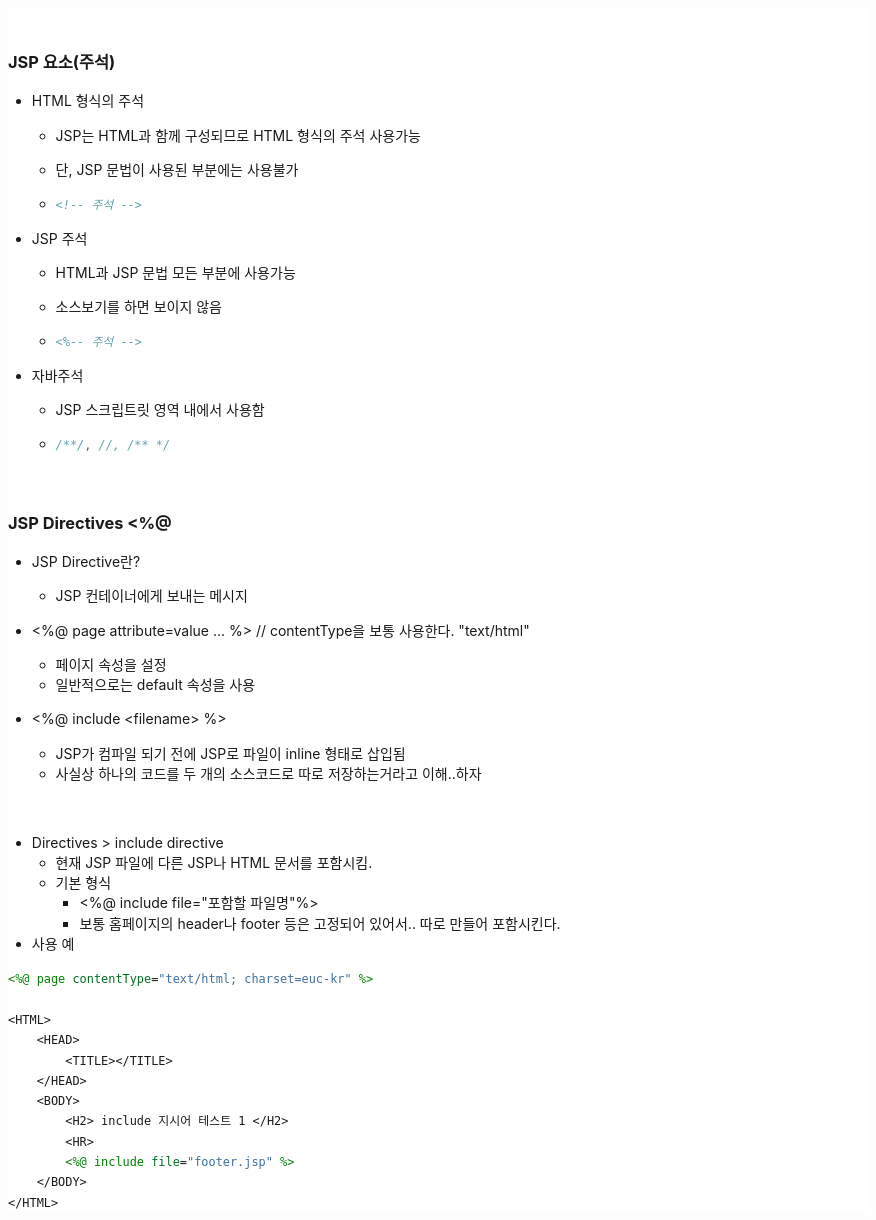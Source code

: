 <br/>

### JSP 요소(주석)

* HTML 형식의 주석

  * JSP는 HTML과 함께 구성되므로 HTML 형식의 주석 사용가능

  * 단, JSP 문법이 사용된 부분에는 사용불가

  * ```jsp
    <!-- 주석 -->
    ```

* JSP 주석

  * HTML과 JSP 문법 모든 부분에 사용가능

  * 소스보기를 하면 보이지 않음

  * ```jsp
    <%-- 주석 -->
    ```

* 자바주석

  * JSP 스크립트릿 영역 내에서 사용함

  * ```java
    /**/, //, /** */
    ```

<br/>

### JSP Directives <%@

* JSP Directive란?
  * JSP 컨테이너에게 보내는 메시지

* <%@ page attribute=value ... %> // contentType을 보통 사용한다. "text/html"
  * 페이지 속성을 설정
  * 일반적으로는 default 속성을 사용
* <%@ include \<filename> %>
  * JSP가 컴파일 되기 전에 JSP로 파일이 inline 형태로 삽입됨
  * 사실상 하나의 코드를 두 개의 소스코드로 따로 저장하는거라고 이해..하자

<br/>

* Directives > include directive
  * 현재 JSP 파일에 다른 JSP나 HTML 문서를 포함시킴.
  * 기본 형식
    * <%@ include file="포함할 파일명"%>
    * 보통 홈페이지의 header나 footer 등은 고정되어 있어서.. 따로 만들어 포함시킨다.
* 사용 예

```jsp
<%@ page contentType="text/html; charset=euc-kr" %>

<HTML>
    <HEAD>
        <TITLE></TITLE>
    </HEAD>
    <BODY>
        <H2> include 지시어 테스트 1 </H2>
        <HR>
        <%@ include file="footer.jsp" %>
    </BODY>
</HTML>
```

